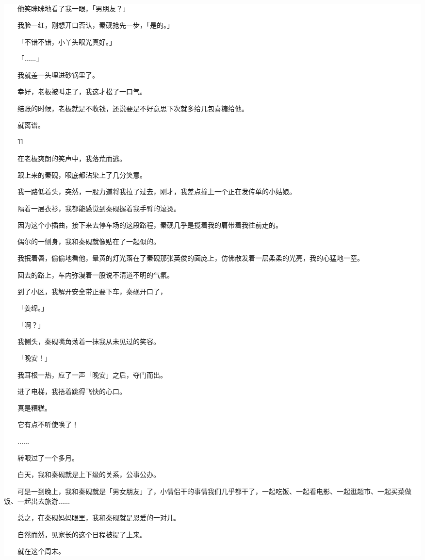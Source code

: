 &emsp;&emsp;他笑眯眯地看了我一眼，「男朋友？」  
  
&emsp;&emsp;我脸一红，刚想开口否认，秦砚抢先一步，「是的。」  
  
&emsp;&emsp;「不错不错，小丫头眼光真好。」  
  
&emsp;&emsp;「……」  
  
&emsp;&emsp;我就差一头埋进砂锅里了。  
  
&emsp;&emsp;幸好，老板被叫走了，我这才松了一口气。  
  
&emsp;&emsp;结账的时候，老板就是不收钱，还说要是不好意思下次就多给几包喜糖给他。  
  
&emsp;&emsp;就离谱。  
  
&emsp;&emsp;11  
  
&emsp;&emsp;在老板爽朗的笑声中，我落荒而逃。  
  
&emsp;&emsp;跟上来的秦砚，眼底都沾染上了几分笑意。  
  
&emsp;&emsp;我一路低着头，突然，一股力道将我拉了过去，刚才，我差点撞上一个正在发传单的小姑娘。  
  
&emsp;&emsp;隔着一层衣衫，我都能感觉到秦砚握着我手臂的滚烫。  
  
&emsp;&emsp;因为这个小插曲，接下来去停车场的这段路程，秦砚几乎是揽着我的肩带着我往前走的。  
  
&emsp;&emsp;偶尔的一侧身，我和秦砚就像贴在了一起似的。  
  
&emsp;&emsp;我抿着唇，偷偷地看他，晕黄的灯光落在了秦砚那张英俊的面庞上，仿佛散发着一层柔柔的光亮，我的心猛地一窒。  
  
&emsp;&emsp;回去的路上，车内弥漫着一股说不清道不明的气氛。  
  
&emsp;&emsp;到了小区，我解开安全带正要下车，秦砚开口了，  
  
&emsp;&emsp;「姜绵。」  
  
&emsp;&emsp;「啊？」  
  
&emsp;&emsp;我侧头，秦砚嘴角荡着一抹我从未见过的笑容。  
  
&emsp;&emsp;「晚安！」  
  
&emsp;&emsp;我耳根一热，应了一声「晚安」之后，夺门而出。  
  
&emsp;&emsp;进了电梯，我捂着跳得飞快的心口。  
  
&emsp;&emsp;真是糟糕。  
  
&emsp;&emsp;它有点不听使唤了！  
  
&emsp;&emsp;……  
  
&emsp;&emsp;转眼过了一个多月。  
  
&emsp;&emsp;白天，我和秦砚就是上下级的关系，公事公办。  
  
&emsp;&emsp;可是一到晚上，我和秦砚就是「男女朋友」了，小情侣干的事情我们几乎都干了，一起吃饭、一起看电影、一起逛超市、一起买菜做饭、一起出去旅游……  
  
&emsp;&emsp;总之，在秦砚妈妈眼里，我和秦砚就是恩爱的一对儿。  
  
&emsp;&emsp;自然而然，见家长的这个日程被提了上来。  
  
&emsp;&emsp;就在这个周末。  
  
